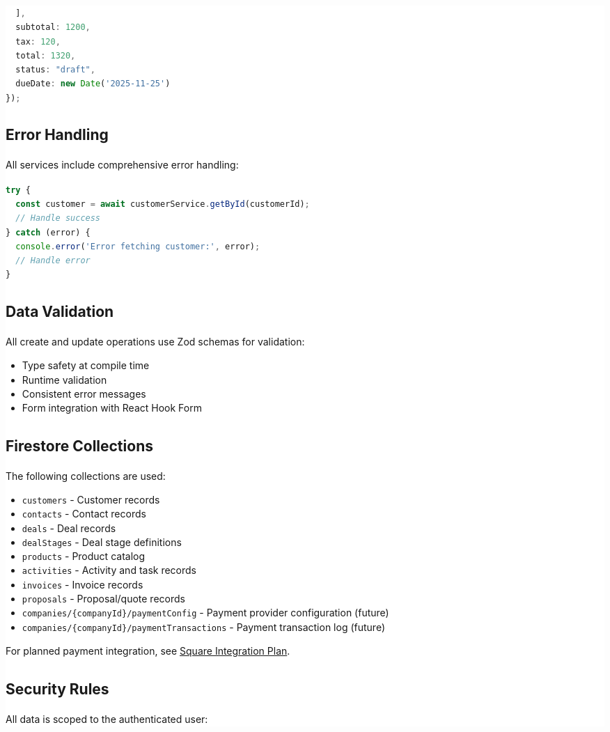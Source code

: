 ```typescript
  ],
  subtotal: 1200,
  tax: 120,
  total: 1320,
  status: "draft",
  dueDate: new Date('2025-11-25')
});
```

## Error Handling

All services include comprehensive error handling:

```typescript
try {
  const customer = await customerService.getById(customerId);
  // Handle success
} catch (error) {
  console.error('Error fetching customer:', error);
  // Handle error
}
```

## Data Validation

All create and update operations use Zod schemas for validation:
- Type safety at compile time
- Runtime validation
- Consistent error messages
- Form integration with React Hook Form

## Firestore Collections

The following collections are used:
- `customers` - Customer records
- `contacts` - Contact records
- `deals` - Deal records
- `dealStages` - Deal stage definitions
- `products` - Product catalog
- `activities` - Activity and task records
- `invoices` - Invoice records
- `proposals` - Proposal/quote records
- `companies/{companyId}/paymentConfig` - Payment provider configuration (future)
- `companies/{companyId}/paymentTransactions` - Payment transaction log (future)

For planned payment integration, see [Square Integration Plan](./SQUARE_INTEGRATION.md).

## Security Rules

All data is scoped to the authenticated user:

